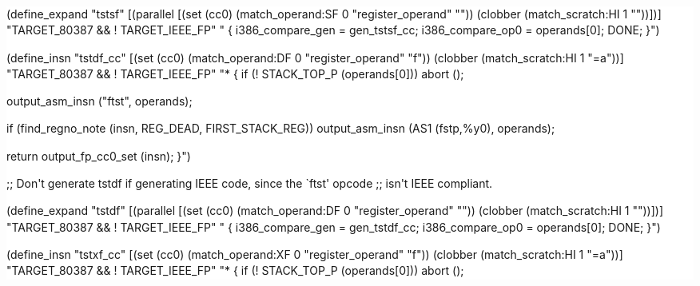 (define_expand "tstsf"
  [(parallel [(set (cc0)
		   (match_operand:SF 0 "register_operand" ""))
	      (clobber (match_scratch:HI 1 ""))])]
  "TARGET_80387 && ! TARGET_IEEE_FP"
  "
{
  i386_compare_gen = gen_tstsf_cc;
  i386_compare_op0 = operands[0];
  DONE;
}")

(define_insn "tstdf_cc"
  [(set (cc0)
	(match_operand:DF 0 "register_operand" "f"))
   (clobber (match_scratch:HI 1 "=a"))]
  "TARGET_80387 && ! TARGET_IEEE_FP"
  "*
{
  if (! STACK_TOP_P (operands[0]))
    abort ();

  output_asm_insn (\"ftst\", operands);

  if (find_regno_note (insn, REG_DEAD, FIRST_STACK_REG))
    output_asm_insn (AS1 (fstp,%y0), operands);

  return output_fp_cc0_set (insn);
}")

;; Don't generate tstdf if generating IEEE code, since the `ftst' opcode
;; isn't IEEE compliant.

(define_expand "tstdf"
  [(parallel [(set (cc0)
		   (match_operand:DF 0 "register_operand" ""))
	      (clobber (match_scratch:HI 1 ""))])]
  "TARGET_80387 && ! TARGET_IEEE_FP"
  "
{
  i386_compare_gen = gen_tstdf_cc;
  i386_compare_op0 = operands[0];
  DONE;
}")

(define_insn "tstxf_cc"
  [(set (cc0)
	(match_operand:XF 0 "register_operand" "f"))
   (clobber (match_scratch:HI 1 "=a"))]
  "TARGET_80387 && ! TARGET_IEEE_FP"
  "*
{
  if (! STACK_TOP_P (operands[0]))
    abort ();
